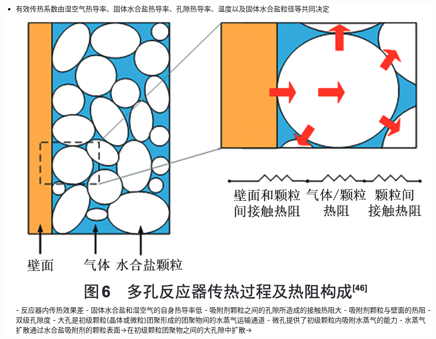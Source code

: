 - 有效传热系数由湿空气热导率、固体水合盐热导率、孔隙热导率、温度以及固体水合盐粒径等共同决定![传热过程](fig/传热过程.png)<style>
    img[alt="box"]{
        width:50x;
    }
</style>
- 反应器内传热效果差
  - 固体水合盐和湿空气的自身热导率低
  - 吸附剂颗粒之间的孔隙所造成的接触热阻大
  - 吸附剂颗粒与壁面的热阻
- 双级孔隙度
  - 大孔是初级颗粒(晶体或微粒)团聚形成的团聚物间的水蒸气运输通道
  - 微孔提供了初级颗粒内吸附水蒸气的能力
  - 水蒸气扩散通过水合盐吸附剂的颗粒表面->在初级颗粒团聚物之间的大孔隙中扩散->
